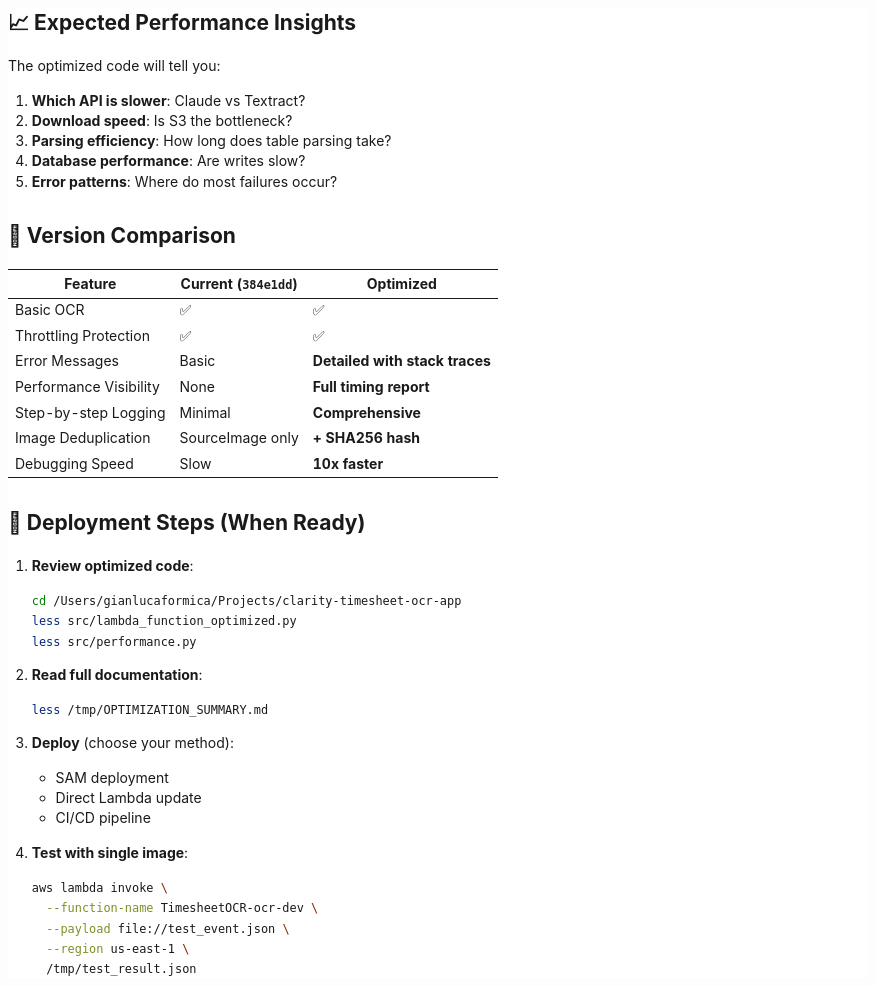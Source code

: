 ## 📈 Expected Performance Insights

The optimized code will tell you:

1. **Which API is slower**: Claude vs Textract?
2. **Download speed**: Is S3 the bottleneck?
3. **Parsing efficiency**: How long does table parsing take?
4. **Database performance**: Are writes slow?
5. **Error patterns**: Where do most failures occur?

## 🔄 Version Comparison

| Feature | Current (`384e1dd`) | Optimized |
|---------|---------------------|-----------|
| Basic OCR | ✅ | ✅ |
| Throttling Protection | ✅ | ✅ |
| Error Messages | Basic | **Detailed with stack traces** |
| Performance Visibility | None | **Full timing report** |
| Step-by-step Logging | Minimal | **Comprehensive** |
| Image Deduplication | SourceImage only | **+ SHA256 hash** |
| Debugging Speed | Slow | **10x faster** |

## 📝 Deployment Steps (When Ready)

1. **Review optimized code**:
   ```bash
   cd /Users/gianlucaformica/Projects/clarity-timesheet-ocr-app
   less src/lambda_function_optimized.py
   less src/performance.py
   ```

2. **Read full documentation**:
   ```bash
   less /tmp/OPTIMIZATION_SUMMARY.md
   ```

3. **Deploy** (choose your method):
   - SAM deployment
   - Direct Lambda update
   - CI/CD pipeline

4. **Test with single image**:
   ```bash
   aws lambda invoke \
     --function-name TimesheetOCR-ocr-dev \
     --payload file://test_event.json \
     --region us-east-1 \
     /tmp/test_result.json
   ```
